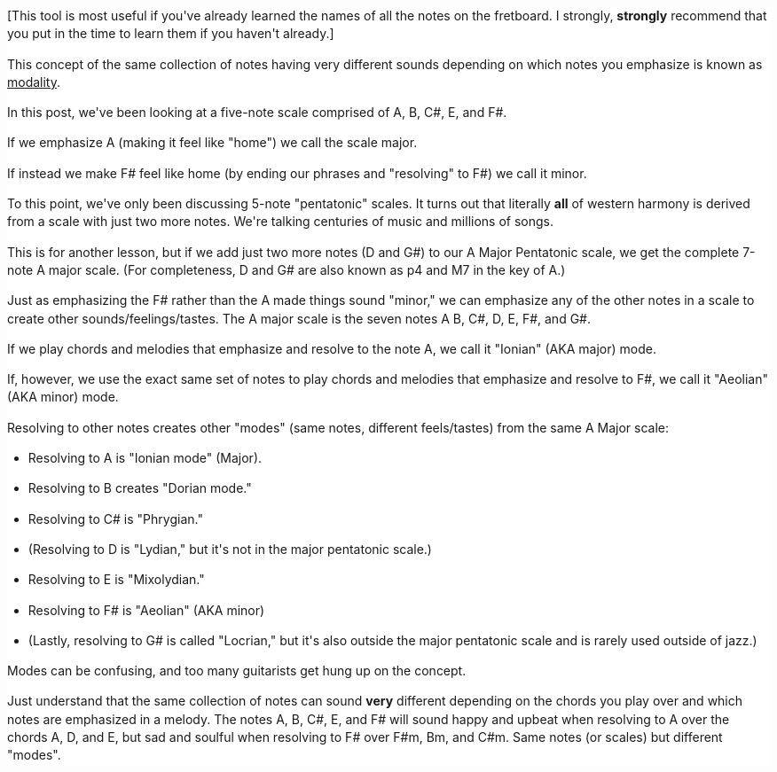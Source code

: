 [This tool is most useful if you've already learned the names of all the notes on the fretboard. I strongly, **strongly** recommend that you put in the time to learn them if you haven't already.]

This concept of the same collection of notes having very different sounds depending on which notes you emphasize is known as [modality](https://en.wikipedia.org/wiki/Mode_(music)).

In this post, we've been looking at a five-note scale comprised of A, B, C#, E, and F#.

If we emphasize A (making it feel like "home") we call the scale major.

If instead we make F# feel like home (by ending our phrases and "resolving" to F#) we call it minor.

To this point, we've only been discussing 5-note "pentatonic" scales. It turns out that literally **all** of western harmony is derived from a scale with just two more notes. We're talking centuries of music and millions of songs.

This is for another lesson, but if we add just two more notes (D and G#) to our A Major Pentatonic scale, we get the complete 7-note A major scale. (For completeness, D and G# are also known as p4 and M7 in the key of A.)

Just as emphasizing the F# rather than the A made things sound "minor," we can emphasize any of the other notes in a scale to create other sounds/feelings/tastes. The A major scale is the seven notes A B, C#, D, E, F#, and G#.

If we play chords and melodies that emphasize and resolve to the note A, we call it "Ionian" (AKA major) mode.

If, however, we use the exact same set of notes to play chords and melodies that emphasize and resolve to F#, we call it "Aeolian" (AKA minor) mode.

Resolving to other notes creates other "modes" (same notes, different feels/tastes) from the same A Major scale:

* Resolving to A is "Ionian mode" (Major).

* Resolving to B creates "Dorian mode."

* Resolving to C# is "Phrygian."

* (Resolving to D is "Lydian," but it's not in the major pentatonic scale.)

* Resolving to E is "Mixolydian."

* Resolving to F# is "Aeolian" (AKA minor)

* (Lastly, resolving to G# is called "Locrian," but it's also outside the major pentatonic scale and is  rarely used outside of jazz.)

Modes can be confusing, and too many guitarists get hung up on the concept.

Just understand that the same collection of notes can sound **very** different depending on the chords you play over and which notes are emphasized in a melody. The notes A, B, C#, E, and F# will sound happy and upbeat when resolving to A over the chords A, D, and E, but sad and soulful when resolving to F# over F#m, Bm, and C#m. Same notes (or scales) but different "modes".
